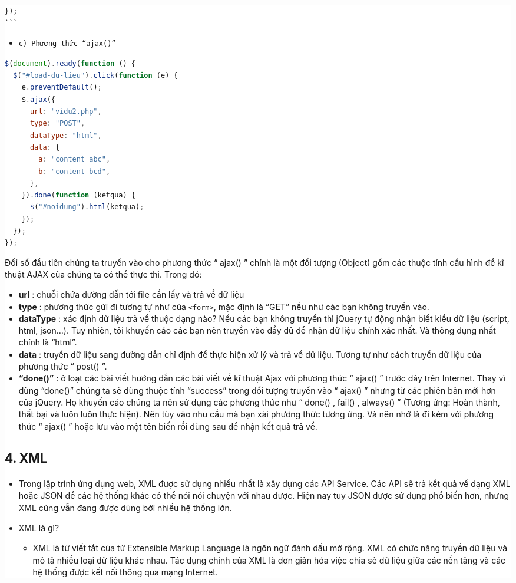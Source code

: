     });
    ```

  - `c) Phương thức “ajax()”`

  ```javascript
  $(document).ready(function () {
    $("#load-du-lieu").click(function (e) {
      e.preventDefault();
      $.ajax({
        url: "vidu2.php",
        type: "POST",
        dataType: "html",
        data: {
          a: "content abc",
          b: "content bcd",
        },
      }).done(function (ketqua) {
        $("#noidung").html(ketqua);
      });
    });
  });
  ```

  Đối số đầu tiên chúng ta truyền vào cho phương thức “ ajax() ” chính là một đối tượng (Object) gồm các thuộc tính cấu hình để kĩ thuật AJAX của chúng ta có thể thực thi. Trong đó:

  - **url** : chuỗi chứa đường dẫn tới file cần lấy và trả về dữ liệu
  - **type** : phương thức gửi đi tương tự như của `<form>`, mặc định là “GET” nếu như các bạn không truyền vào.
  - **dataType** : xác định dữ liệu trả về thuộc dạng nào? Nếu các bạn không truyền thì jQuery tự động nhận biết kiểu dữ liệu (script, html, json…). Tuy nhiên, tôi khuyến cáo các bạn nên truyền vào đầy đủ để nhận dữ liệu chính xác nhất. Và thông dụng nhất chính là “html”.
  - **data** : truyền dữ liệu sang đường dẫn chỉ định để thực hiện xử lý và trả về dữ liệu. Tương tự như cách truyền dữ liệu của phương thức “ post() ”.
  - **“done()”** : ở loạt các bài viết hướng dẫn các bài viết về kĩ thuật Ajax với phương thức “ ajax() ” trước đây trên Internet. Thay vì dùng “done()” chúng ta sẽ dùng thuộc tính “success” trong đối tượng truyền vào “ ajax() ” nhưng từ các phiên bản mới hơn của jQuery. Họ khuyến cáo chúng ta nên sử dụng các phương thức như “ done() , fail() , always() ” (Tương ứng: Hoàn thành, thất bại và luôn luôn thực hiện). Nên tùy vào nhu cầu mà bạn xài phương thức tương ứng. Và nên nhớ là đi kèm với phương thức “ ajax() ” hoặc lưu vào một tên biến rồi dùng sau để nhận kết quả trả về.

## **4. XML**

- Trong lập trình ứng dụng web, XML được sử dụng nhiều nhất là xây dựng các API Service. Các API sẽ trả kết quả về dạng XML hoặc JSON để các hệ thống khác có thể nói nói chuyện với nhau được. Hiện nay tuy JSON được sử dụng phổ biến hơn, nhưng XML cũng vẫn đang được dùng bởi nhiều hệ thống lớn.

- XML là gì?

  - XML là từ viết tắt của từ Extensible Markup Language là ngôn ngữ đánh dấu mở rộng. XML có chức năng truyền dữ liệu và mô tả nhiều loại dữ liệu khác nhau. Tác dụng chính của XML là đơn giản hóa việc chia sẻ dữ liệu giữa các nền tảng và các hệ thống được kết nối thông qua mạng Internet.
